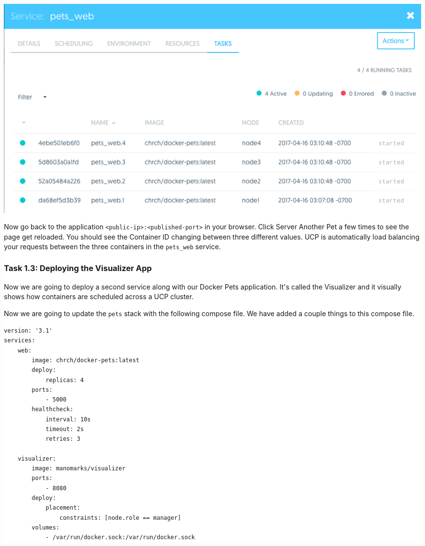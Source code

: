 ![](images/tasks.png) 

Now go back to the application `<public-ip>:<published-port>` in your browser. Click Server Another Pet a few times to see the page get reloaded. You should see the Container ID changing between three different values. UCP is automatically load balancing your requests between the three containers in the `pets_web` service.

### <a name="task1.3"></a>Task 1.3: Deploying the Visualizer App

Now we are going to deploy a second service along with our Docker Pets application. It's called the Visualizer and it visually shows how containers are scheduled across a UCP cluster.

Now we are going to update the `pets` stack with the following compose file. We have added a couple things to this compose file.

```
version: '3.1'
services:
    web:
        image: chrch/docker-pets:latest
        deploy:
            replicas: 4
        ports:
            - 5000
        healthcheck:
            interval: 10s
            timeout: 2s
            retries: 3   
            
    visualizer:
        image: manomarks/visualizer
        ports:
            - 8080
        deploy:
            placement:
                constraints: [node.role == manager]
        volumes:
            - /var/run/docker.sock:/var/run/docker.sock
```
